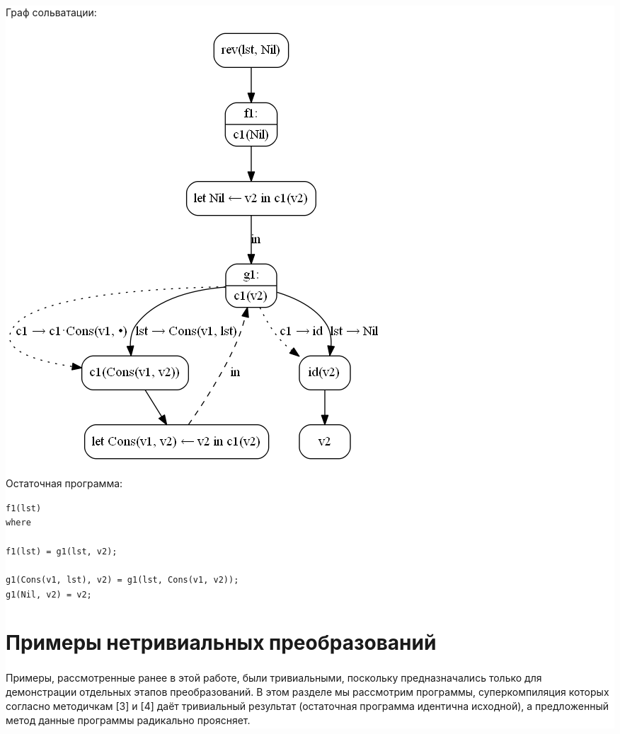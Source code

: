 Граф сольватации:

![alchemy/3550-method-restr-rev.dot](alchemy/3550-method-restr-rev.png)

Остаточная программа:

    f1(lst)
    where

    f1(lst) = g1(lst, v2);

    g1(Cons(v1, lst), v2) = g1(lst, Cons(v1, v2));
    g1(Nil, v2) = v2;


Примеры нетривиальных преобразований
====================================

Примеры, рассмотренные ранее в этой работе, были тривиальными, поскольку
предназначались только для демонстрации отдельных этапов преобразований.
В этом разделе мы рассмотрим программы, суперкомпиляция которых согласно
методичкам \[3] и \[4] даёт тривиальный результат (остаточная программа
идентична исходной), а предложенный метод данные программы радикально
проясняет.
